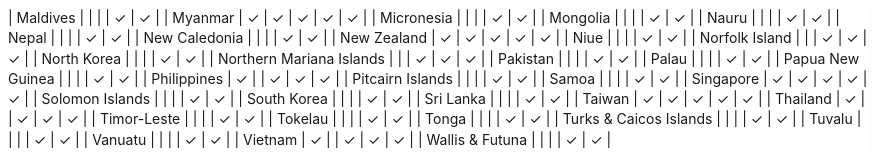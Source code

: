 | Maldives                                            |                 |                |              |      ✓     |       ✓        |
| Myanmar                                             |        ✓        |        ✓      |       ✓      |      ✓     |       ✓        |
| Micronesia                                          |                 |                |              |      ✓     |       ✓        |
| Mongolia                                            |                 |                |              |      ✓     |       ✓        |
| Nauru                                               |                 |                |              |      ✓     |       ✓        |
| Nepal                                               |                 |                |              |      ✓     |       ✓        |
| New Caledonia                                       |                 |                |              |      ✓     |       ✓        |
| New Zealand                                         |        ✓        |        ✓      |       ✓      |      ✓     |      ✓         |
| Niue                                                |                 |                |              |      ✓     |       ✓        |
| Norfolk Island                                      |                 |                |      ✓       |      ✓     |       ✓        |
| North Korea                                         |                 |                |              |      ✓     |       ✓        |
| Northern Mariana Islands                            |                 |                |       ✓      |      ✓     |       ✓        |
| Pakistan                                            |                 |                |              |      ✓     |       ✓        |
| Palau                                               |                 |                |              |      ✓     |       ✓        |
| Papua New Guinea                                    |                 |                |              |      ✓     |       ✓        |
| Philippines                                         |        ✓        |                |       ✓     |      ✓     |       ✓        |
| Pitcairn Islands                                    |                 |                |              |      ✓     |       ✓        |
| Samoa                                               |                 |                |              |      ✓     |       ✓        |
| Singapore                                           |        ✓        |        ✓      |       ✓      |      ✓     |       ✓        |
| Solomon Islands                                     |                 |                |              |      ✓     |       ✓        |
| South Korea                                         |                 |                |              |      ✓     |       ✓        |
| Sri Lanka                                           |                 |                |              |      ✓     |       ✓        |
| Taiwan                                              |        ✓        |        ✓      |       ✓      |      ✓     |       ✓        |
| Thailand                                            |        ✓        |                |       ✓     |      ✓     |       ✓        |
| Timor-Leste                                         |                 |                |              |      ✓     |       ✓        |
| Tokelau                                             |                 |                |              |      ✓     |       ✓        |
| Tonga                                               |                 |                |              |      ✓     |       ✓        |
| Turks & Caicos Islands                              |                 |                |              |      ✓     |       ✓        |
| Tuvalu                                              |                 |                |              |      ✓     |       ✓        |
| Vanuatu                                             |                 |                |              |      ✓     |       ✓        |
| Vietnam                                             |        ✓        |                |       ✓     |      ✓     |       ✓        |
| Wallis & Futuna                                     |                 |                |              |      ✓     |       ✓        |

